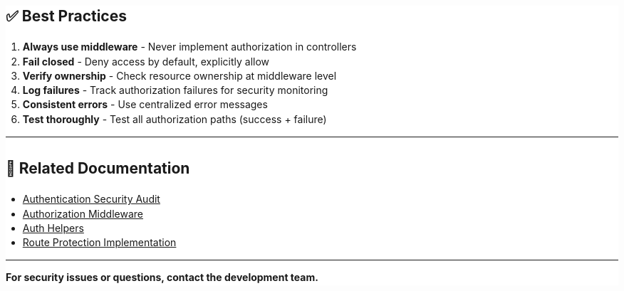 
## ✅ Best Practices

1. **Always use middleware** - Never implement authorization in controllers
2. **Fail closed** - Deny access by default, explicitly allow
3. **Verify ownership** - Check resource ownership at middleware level
4. **Log failures** - Track authorization failures for security monitoring
5. **Consistent errors** - Use centralized error messages
6. **Test thoroughly** - Test all authorization paths (success + failure)

---

## 🔗 Related Documentation

- [Authentication Security Audit](./auth-security-audit.md)
- [Authorization Middleware](../server/src/middleware/authorize.ts)
- [Auth Helpers](../server/src/utils/authHelpers.ts)
- [Route Protection Implementation](./route-protection-implementation.md)

---

**For security issues or questions, contact the development team.**
